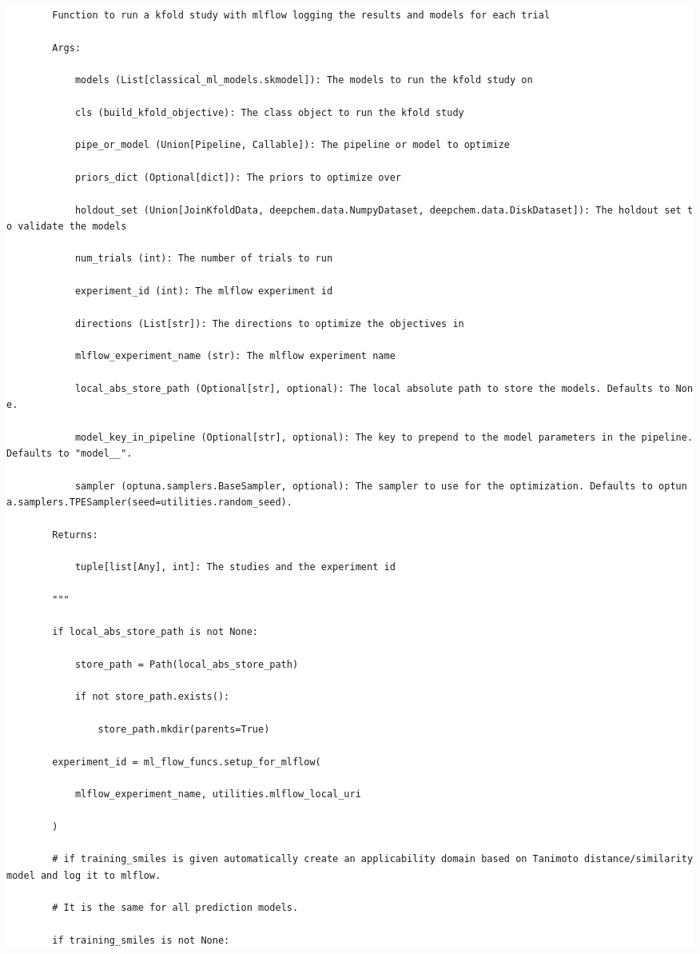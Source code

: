            Function to run a kfold study with mlflow logging the results and models for each trial

            Args:

                models (List[classical_ml_models.skmodel]): The models to run the kfold study on

                cls (build_kfold_objective): The class object to run the kfold study

                pipe_or_model (Union[Pipeline, Callable]): The pipeline or model to optimize

                priors_dict (Optional[dict]): The priors to optimize over

                holdout_set (Union[JoinKfoldData, deepchem.data.NumpyDataset, deepchem.data.DiskDataset]): The holdout set to validate the models

                num_trials (int): The number of trials to run

                experiment_id (int): The mlflow experiment id

                directions (List[str]): The directions to optimize the objectives in

                mlflow_experiment_name (str): The mlflow experiment name

                local_abs_store_path (Optional[str], optional): The local absolute path to store the models. Defaults to None.

                model_key_in_pipeline (Optional[str], optional): The key to prepend to the model parameters in the pipeline. Defaults to "model__".

                sampler (optuna.samplers.BaseSampler, optional): The sampler to use for the optimization. Defaults to optuna.samplers.TPESampler(seed=utilities.random_seed).

            Returns:

                tuple[list[Any], int]: The studies and the experiment id

            """

            if local_abs_store_path is not None:

                store_path = Path(local_abs_store_path)

                if not store_path.exists():

                    store_path.mkdir(parents=True)

            experiment_id = ml_flow_funcs.setup_for_mlflow(

                mlflow_experiment_name, utilities.mlflow_local_uri

            )

            # if training_smiles is given automatically create an applicability domain based on Tanimoto distance/similarity model and log it to mlflow.

            # It is the same for all prediction models.

            if training_smiles is not None:
